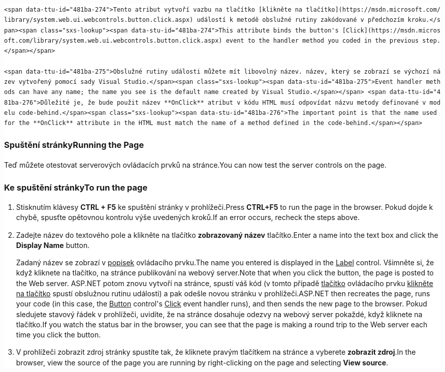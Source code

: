     <span data-ttu-id="481ba-274">Tento atribut vytvoří vazbu na tlačítko [klikněte na tlačítko](https://msdn.microsoft.com/library/system.web.ui.webcontrols.button.click.aspx) událostí k metodě obslužné rutiny zakódované v předchozím kroku.</span><span class="sxs-lookup"><span data-stu-id="481ba-274">This attribute binds the button's [Click](https://msdn.microsoft.com/library/system.web.ui.webcontrols.button.click.aspx) event to the handler method you coded in the previous step.</span></span>

    <span data-ttu-id="481ba-275">Obslužné rutiny události můžete mít libovolný název. název, který se zobrazí se výchozí název vytvořený pomocí sady Visual Studio.</span><span class="sxs-lookup"><span data-stu-id="481ba-275">Event handler methods can have any name; the name you see is the default name created by Visual Studio.</span></span> <span data-ttu-id="481ba-276">Důležité je, že bude použit název **OnClick** atribut v kódu HTML musí odpovídat názvu metody definované v modelu code-behind.</span><span class="sxs-lookup"><span data-stu-id="481ba-276">The important point is that the name used for the **OnClick** attribute in the HTML must match the name of a method defined in the code-behind.</span></span>


### <a name="running-the-page"></a><span data-ttu-id="481ba-277">Spuštění stránky</span><span class="sxs-lookup"><span data-stu-id="481ba-277">Running the Page</span></span>


<span data-ttu-id="481ba-278">Teď můžete otestovat serverových ovládacích prvků na stránce.</span><span class="sxs-lookup"><span data-stu-id="481ba-278">You can now test the server controls on the page.</span></span>

### <a name="to-run-the-page"></a><span data-ttu-id="481ba-279">Ke spuštění stránky</span><span class="sxs-lookup"><span data-stu-id="481ba-279">To run the page</span></span>


1. <span data-ttu-id="481ba-280">Stisknutím klávesy **CTRL + F5** ke spuštění stránky v prohlížeči.</span><span class="sxs-lookup"><span data-stu-id="481ba-280">Press **CTRL+F5** to run the page in the browser.</span></span> <span data-ttu-id="481ba-281">Pokud dojde k chybě, spusťte opětovnou kontrolu výše uvedených kroků.</span><span class="sxs-lookup"><span data-stu-id="481ba-281">If an error occurs, recheck the steps above.</span></span>
2. <span data-ttu-id="481ba-282">Zadejte název do textového pole a klikněte na tlačítko **zobrazovaný název** tlačítko.</span><span class="sxs-lookup"><span data-stu-id="481ba-282">Enter a name into the text box and click the **Display Name** button.</span></span>

    <span data-ttu-id="481ba-283">Zadaný název se zobrazí v [popisek](https://msdn.microsoft.com/library/system.web.ui.webcontrols.label.aspx) ovládacího prvku.</span><span class="sxs-lookup"><span data-stu-id="481ba-283">The name you entered is displayed in the [Label](https://msdn.microsoft.com/library/system.web.ui.webcontrols.label.aspx) control.</span></span> <span data-ttu-id="481ba-284">Všimněte si, že když kliknete na tlačítko, na stránce publikování na webový server.</span><span class="sxs-lookup"><span data-stu-id="481ba-284">Note that when you click the button, the page is posted to the Web server.</span></span> <span data-ttu-id="481ba-285">ASP.NET potom znovu vytvoří na stránce, spustí váš kód (v tomto případě [tlačítko](https://msdn.microsoft.com/library/system.web.ui.webcontrols.button.aspx) ovládacího prvku [klikněte na tlačítko](https://msdn.microsoft.com/library/system.web.ui.webcontrols.button.click.aspx) spustí obslužnou rutinu události) a pak odešle novou stránku v prohlížeči.</span><span class="sxs-lookup"><span data-stu-id="481ba-285">ASP.NET then recreates the page, runs your code (in this case, the [Button](https://msdn.microsoft.com/library/system.web.ui.webcontrols.button.aspx) control's [Click](https://msdn.microsoft.com/library/system.web.ui.webcontrols.button.click.aspx) event handler runs), and then sends the new page to the browser.</span></span> <span data-ttu-id="481ba-286">Pokud sledujete stavový řádek v prohlížeči, uvidíte, že na stránce dosahuje odezvy na webový server pokaždé, když kliknete na tlačítko.</span><span class="sxs-lookup"><span data-stu-id="481ba-286">If you watch the status bar in the browser, you can see that the page is making a round trip to the Web server each time you click the button.</span></span>
3. <span data-ttu-id="481ba-287">V prohlížeči zobrazit zdroj stránky spustíte tak, že kliknete pravým tlačítkem na stránce a vyberete **zobrazit zdroj**.</span><span class="sxs-lookup"><span data-stu-id="481ba-287">In the browser, view the source of the page you are running by right-clicking on the page and selecting **View source**.</span></span>
